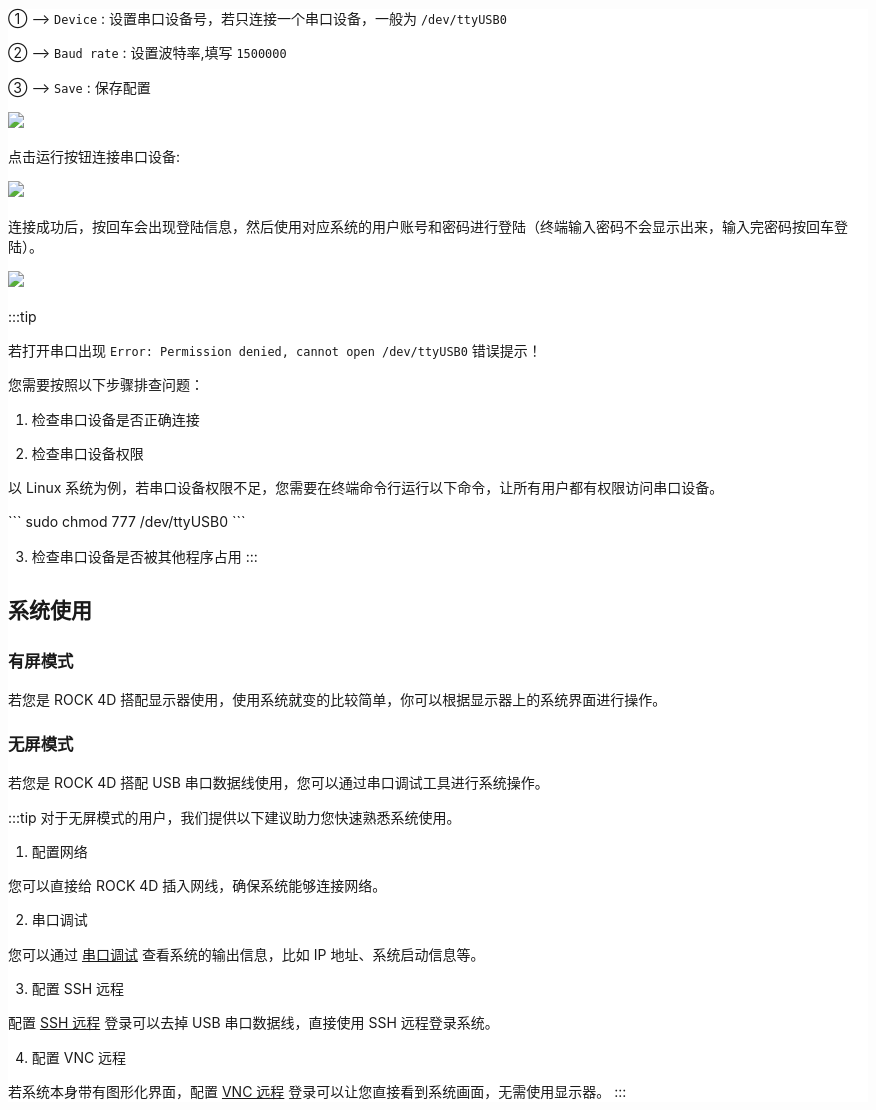 ① --> `Device` : 设置串口设备号，若只连接一个串口设备，一般为 `/dev/ttyUSB0`

② --> `Baud rate` : 设置波特率,填写 `1500000`

③ --> `Save` : 保存配置

<div style={{textAlign: 'center'}}>
  <img src="/img/rock4/4d/tabby-05.webp" style={{width: '100%', maxWidth: '1200px'}} />
</div>

点击运行按钮连接串口设备:

<div style={{textAlign: 'center'}}>
  <img src="/img/rock4/4d/tabby-06.webp" style={{width: '100%', maxWidth: '1200px'}} />
</div>

连接成功后，按回车会出现登陆信息，然后使用对应系统的用户账号和密码进行登陆（终端输入密码不会显示出来，输入完密码按回车登陆）。

<div style={{textAlign: 'center'}}>
  <img src="/img/rock4/4d/tabby-07.webp" style={{width: '100%', maxWidth: '1200px'}} />
</div>

:::tip

若打开串口出现 `Error: Permission denied, cannot open /dev/ttyUSB0` 错误提示！

您需要按照以下步骤排查问题：

1. 检查串口设备是否正确连接

2. 检查串口设备权限

以 Linux 系统为例，若串口设备权限不足，您需要在终端命令行运行以下命令，让所有用户都有权限访问串口设备。

<NewCodeBlock tip="Host-Linux$" type="host">
```
sudo chmod 777 /dev/ttyUSB0
```
</NewCodeBlock>

3. 检查串口设备是否被其他程序占用
   :::

## 系统使用

### 有屏模式

若您是 ROCK 4D 搭配显示器使用，使用系统就变的比较简单，你可以根据显示器上的系统界面进行操作。

### 无屏模式

若您是 ROCK 4D 搭配 USB 串口数据线使用，您可以通过串口调试工具进行系统操作。

:::tip
对于无屏模式的用户，我们提供以下建议助力您快速熟悉系统使用。

1. 配置网络

您可以直接给 ROCK 4D 插入网线，确保系统能够连接网络。

2. 串口调试

您可以通过 [串口调试](../system-config/uart_debug) 查看系统的输出信息，比如 IP 地址、系统启动信息等。

3. 配置 SSH 远程

配置 [SSH 远程](../system-config/ssh-remote) 登录可以去掉 USB 串口数据线，直接使用 SSH 远程登录系统。

4. 配置 VNC 远程

若系统本身带有图形化界面，配置 [VNC 远程](../system-config/vnc-remote) 登录可以让您直接看到系统画面，无需使用显示器。
:::

